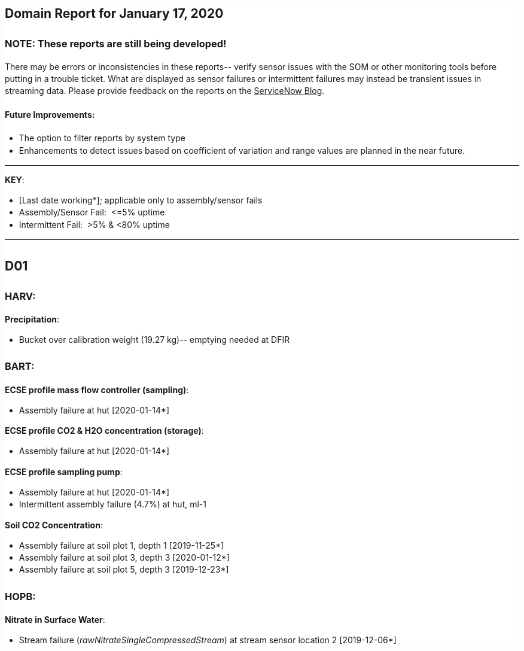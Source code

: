 ## Domain Report for January 17, 2020


### NOTE: These reports are still being developed!
There may be errors or inconsistencies in these reports-- verify sensor issues with the SOM or other monitoring tools before putting in a trouble ticket. What are displayed as sensor failures or intermittent failures may instead be transient issues in streaming data.
Please provide feedback on the reports on the [ServiceNow Blog](https://neon.service-now.com/community?id=community_blog&sys_id=9b4fbe8adbed734017ecf9041d9619be).

#### Future Improvements: 
 - The option to filter reports by system type 
 - Enhancements to detect issues based on coefficient of variation and range values are planned in the near future.

***

**KEY**:

 - [Last date working*]; applicable only to assembly/sensor fails
 - Assembly/Sensor Fail:&nbsp;&nbsp;<=5% uptime
 - Intermittent Fail:&nbsp;&nbsp;>5% & <80% uptime

***
## D01

### HARV:

**Precipitation**:
 - Bucket over calibration weight (19.27 kg)-- emptying needed at DFIR

### BART:

**ECSE profile mass flow controller (sampling)**:
 - Assembly failure at hut [2020-01-14*]

**ECSE profile CO2 & H2O concentration (storage)**:
 - Assembly failure at hut [2020-01-14*]

**ECSE profile sampling pump**:
 - Assembly failure at hut [2020-01-14*]
 - Intermittent assembly failure (4.7%) at hut, ml-1

**Soil CO2 Concentration**:
 - Assembly failure at soil plot 1, depth 1 [2019-11-25*]
 - Assembly failure at soil plot 3, depth 3 [2020-01-12*]
 - Assembly failure at soil plot 5, depth 3 [2019-12-23*]

### HOPB:

**Nitrate in Surface Water**:
 - Stream failure (_rawNitrateSingleCompressedStream_) at stream sensor location 2 [2019-12-06*]
